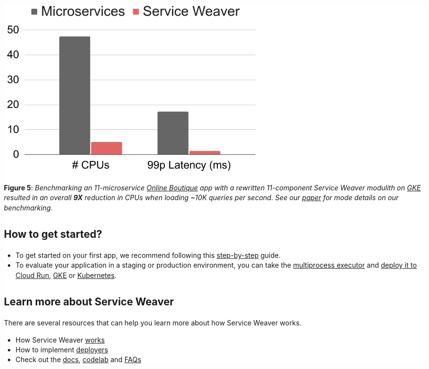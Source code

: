 <img src="../assets/images/benchmark.png" alt="benchmark" width="60%">
</p>

**Figure 5**: *Benchmarking an 11-microservice [Online Boutique][16] app with a
rewritten 11-component Service Weaver modulith on [GKE][gke] resulted in an overall **9X**
reduction in CPUs when loading ~10K queries per second.  See our [paper][17] for mode
details on our benchmarking.*



## How to get started?

* To get started on your first app, we recommend following this [step-by-step][6] guide.
* To evaluate your application in a staging or production environment, you can
take the [multiprocess executor][7] and [deploy it to Cloud Run][8], [GKE][9] or [Kubernetes][10].

## Learn more about Service Weaver

There are several resources that can help you learn more about how Service Weaver works.
* How Service Weaver [works][11]
* How to implement [deployers][12]
* Check out the [docs][13], [codelab][14] and [FAQs][15]


[1]: https://info.flexera.com/CM-REPORT-State-of-the-Cloud
[2]: https://www.cio.com/article/657832/cios-sharpen-cloud-cost-strategies-just-as-gen-ai-spikes-loom.html
[3]: https://go.dev/blog/survey2023-h2-results
[4]: https://www.youtube.com/watch?v=5qOwYSCb1Gg
[5]: https://info.flexera.com/CM-REPORT-State-of-the-Cloud
[6]: https://serviceweaver.dev/docs.html#step-by-step-tutorial
[7]: https://serviceweaver.dev/docs.html#step-by-step-tutorial-multiprocess-execution
[8]: https://serviceweaver.dev/docs.html#cloud-run
[9]: https://serviceweaver.dev/docs.html#gke
[10]: https://serviceweaver.dev/blog/kubernetes.html
[11]: https://serviceweaver.dev/blog/quick_intro.html
[12]: https://serviceweaver.dev/blog/deployers.html
[13]: https://serviceweaver.dev/docs.html#what-is-service-weaver
[14]: https://serviceweaver.dev/docs.html#codelab
[15]: https://serviceweaver.dev/docs.html#faq
[16]: https://github.com/GoogleCloudPlatform/microservices-demo
[17]: https://dl.acm.org/doi/10.1145/3593856.3595909
[argo]: https://argo-cd.readthedocs.io/en/stable/
[backstage]: https://backstage.io/
[gcloud]: https://cloud.google.com/
[gcp]: https://cloud.google.com/
[grpc]: https://grpc.io/
[git]: https://docs.github.com/en/actions
[gke]: https://cloud.google.com/kubernetes-engine
[eks]: https://docs.aws.amazon.com/eks
[cloudrun]: https://cloud.google.com/run
[grafana]: https://grafana.com/
[iam]: https://cloud.google.com/security/products/iam
[mtls]: https://www.cloudflare.com/learning/access-management/what-is-mutual-tls
[prometheus]: https://prometheus.io/